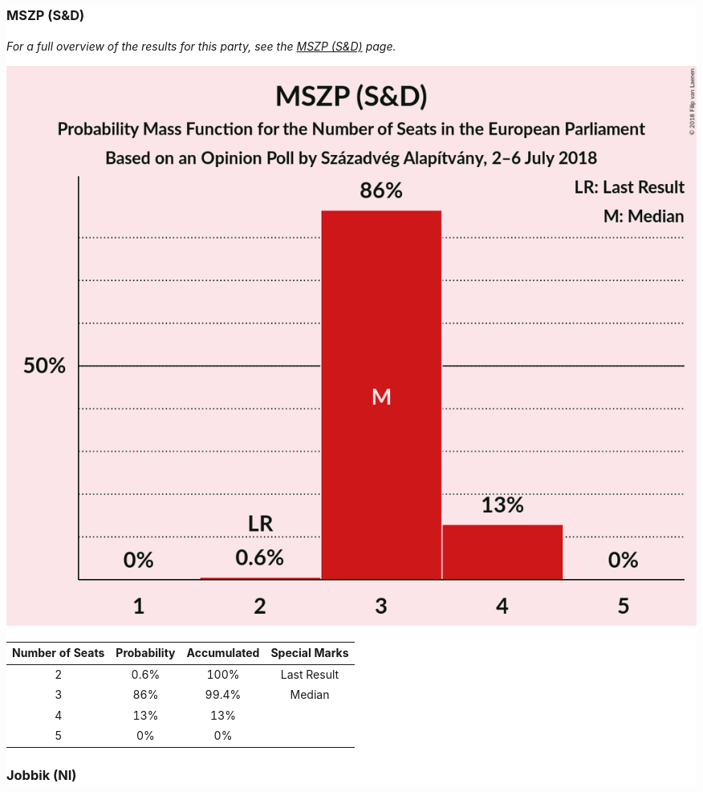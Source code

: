 ### MSZP (S&D)

*For a full overview of the results for this party, see the [MSZP (S&D)](party-mszpsd.html) page.*

![Graph with seats probability mass function not yet produced](2018-07-06-SzázadvégAlapítvány-seats-pmf-mszpsd.png "Seats Probability Mass Function")

| Number of Seats | Probability | Accumulated | Special Marks |
|:---------------:|:-----------:|:-----------:|:-------------:|
| 2 | 0.6% | 100% | Last Result |
| 3 | 86% | 99.4% | Median |
| 4 | 13% | 13% |  |
| 5 | 0% | 0% |  |

### Jobbik (NI)
